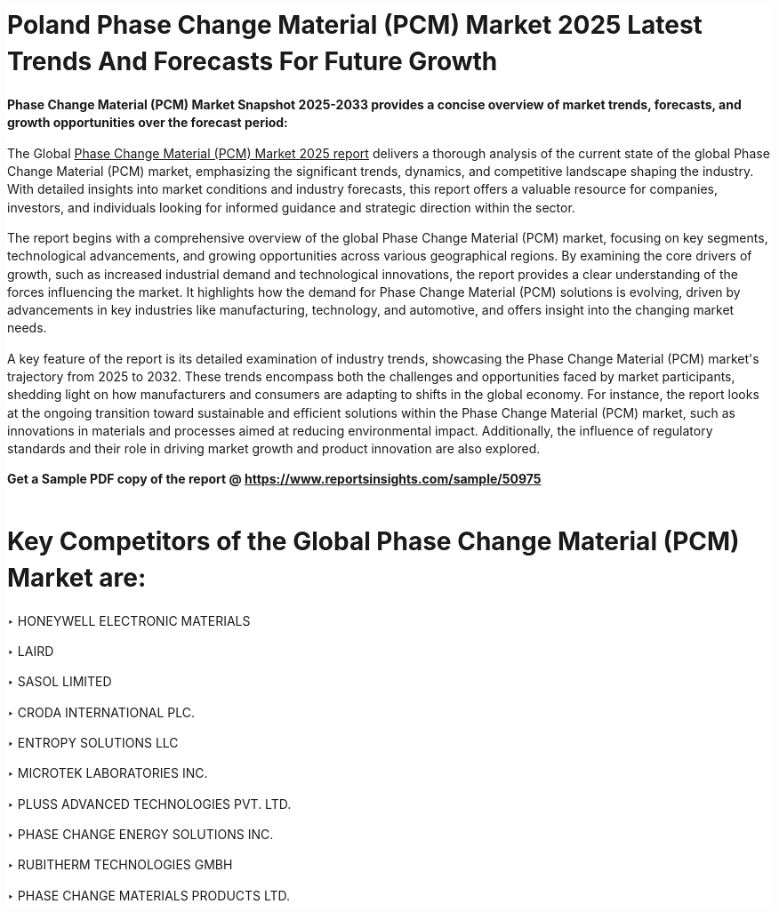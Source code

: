 # Poland Phase Change Material (PCM) Market 2025 Latest Trends And Forecasts For Future Growth

<strong>Phase Change Material (PCM) Market Snapshot 2025-2033 provides a concise overview of market trends, forecasts, and growth opportunities over the forecast period:</strong>

 The Global <a href=https://www.reportsinsights.com/sample/50975>Phase Change Material (PCM) Market 2025 report</a> delivers a thorough analysis of the current state of the global Phase Change Material (PCM) market, emphasizing the significant trends, dynamics, and competitive landscape shaping the industry. With detailed insights into market conditions and industry forecasts, this report offers a valuable resource for companies, investors, and individuals looking for informed guidance and strategic direction within the sector.

The report begins with a comprehensive overview of the global Phase Change Material (PCM) market, focusing on key segments, technological advancements, and growing opportunities across various geographical regions. By examining the core drivers of growth, such as increased industrial demand and technological innovations, the report provides a clear understanding of the forces influencing the market. It highlights how the demand for Phase Change Material (PCM) solutions is evolving, driven by advancements in key industries like manufacturing, technology, and automotive, and offers insight into the changing market needs.

A key feature of the report is its detailed examination of industry trends, showcasing the Phase Change Material (PCM) market's trajectory from 2025 to 2032. These trends encompass both the challenges and opportunities faced by market participants, shedding light on how manufacturers and consumers are adapting to shifts in the global economy. For instance, the report looks at the ongoing transition toward sustainable and efficient solutions within the Phase Change Material (PCM) market, such as innovations in materials and processes aimed at reducing environmental impact. Additionally, the influence of regulatory standards and their role in driving market growth and product innovation are also explored.

<strong>Get a Sample PDF copy of the report @ <a href=https://www.reportsinsights.com/sample/50975>https://www.reportsinsights.com/sample/50975</a></strong>

# <strong>Key Competitors of the Global Phase Change Material (PCM) Market are:</strong>

‣ HONEYWELL ELECTRONIC MATERIALS

‣ LAIRD

‣ SASOL LIMITED

‣ CRODA INTERNATIONAL PLC.

‣ ENTROPY SOLUTIONS LLC

‣ MICROTEK LABORATORIES INC.

‣ PLUSS ADVANCED TECHNOLOGIES PVT. LTD.

‣ PHASE CHANGE ENERGY SOLUTIONS INC.

‣ RUBITHERM TECHNOLOGIES GMBH

‣ PHASE CHANGE MATERIALS PRODUCTS LTD.
